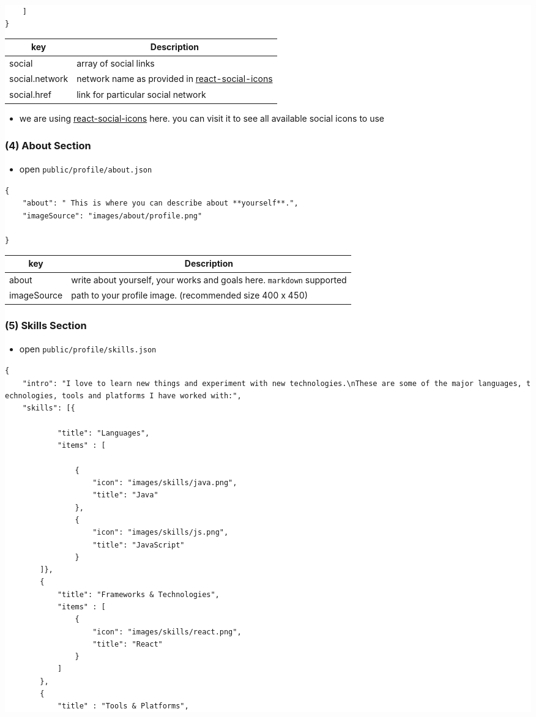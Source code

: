 ```
    ]
}
```

| key            | Description                                                                                       |
| -------------- | ------------------------------------------------------------------------------------------------- |
| social         | array of social links                                                                             |
| social.network | network name as provided in [react-social-icons](https://jaketrent.github.io/react-social-icons/) |
| social.href    | link for particular social network                                                                |

-   we are using [react-social-icons](https://jaketrent.github.io/react-social-icons/) here. you can visit it to see all available social icons to use

### (4) About Section

-   open `public/profile/about.json`

```
{
    "about": " This is where you can describe about **yourself**.",
    "imageSource": "images/about/profile.png"

}
```

| key         | Description                                                           |
| ----------- | --------------------------------------------------------------------- |
| about       | write about yourself, your works and goals here. `markdown` supported |
| imageSource | path to your profile image. (recommended size 400 x 450)              |

### (5) Skills Section

-   open `public/profile/skills.json`

```
{
    "intro": "I love to learn new things and experiment with new technologies.\nThese are some of the major languages, technologies, tools and platforms I have worked with:",
    "skills": [{

            "title": "Languages",
            "items" : [

                {
                    "icon": "images/skills/java.png",
                    "title": "Java"
                },
                {
                    "icon": "images/skills/js.png",
                    "title": "JavaScript"
                }
        ]},
        {
            "title": "Frameworks & Technologies",
            "items" : [
                {
                    "icon": "images/skills/react.png",
                    "title": "React"
                }
            ]
        },
        {
            "title" : "Tools & Platforms",
```